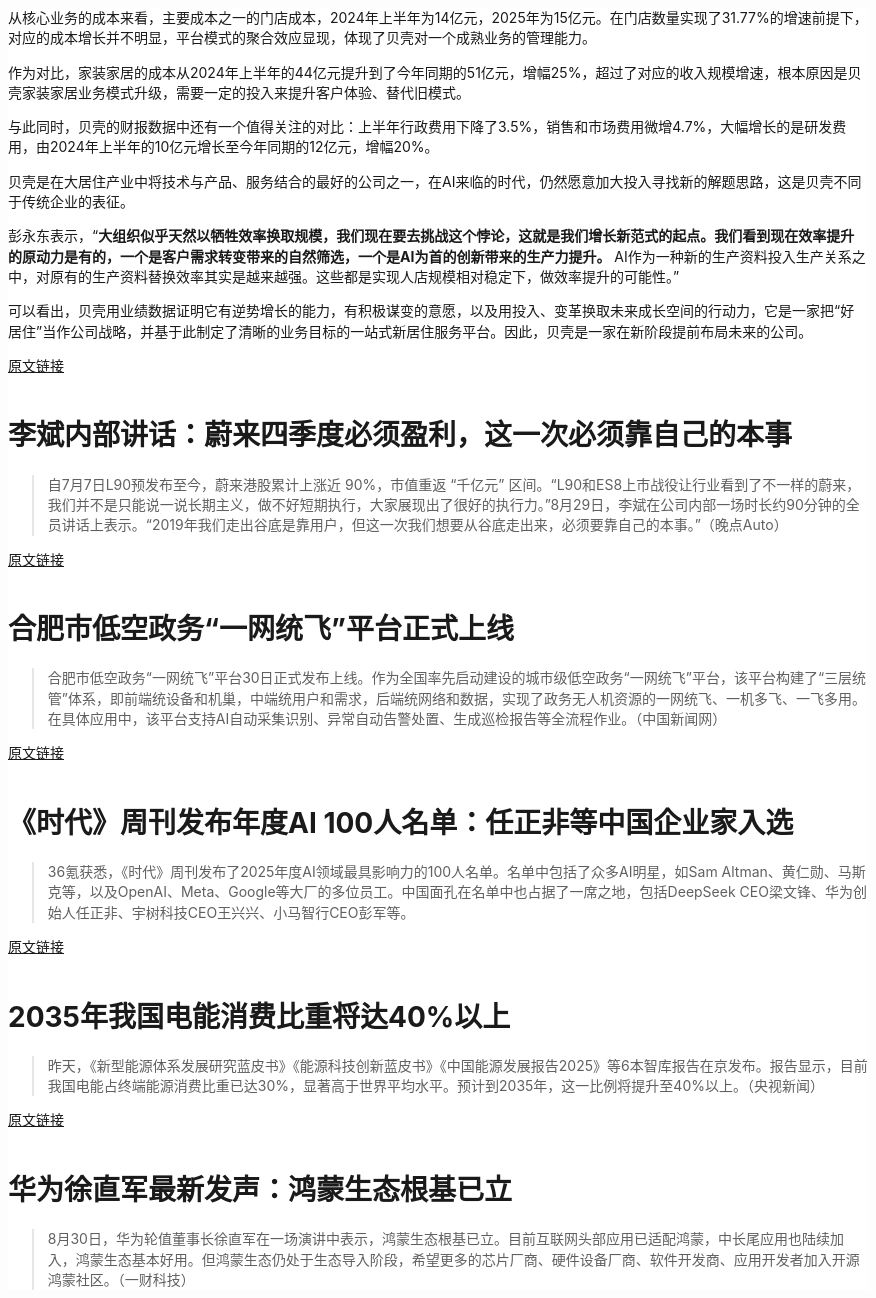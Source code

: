 从核心业务的成本来看，主要成本之一的门店成本，2024年上半年为14亿元，2025年为15亿元。在门店数量实现了31.77%的增速前提下，对应的成本增长并不明显，平台模式的聚合效应显现，体现了贝壳对一个成熟业务的管理能力。

作为对比，家装家居的成本从2024年上半年的44亿元提升到了今年同期的51亿元，增幅25%，超过了对应的收入规模增速，根本原因是贝壳家装家居业务模式升级，需要一定的投入来提升客户体验、替代旧模式。

与此同时，贝壳的财报数据中还有一个值得关注的对比：上半年行政费用下降了3.5%，销售和市场费用微增4.7%，大幅增长的是研发费用，由2024年上半年的10亿元增长至今年同期的12亿元，增幅20%。

贝壳是在大居住产业中将技术与产品、服务结合的最好的公司之一，在AI来临的时代，仍然愿意加大投入寻找新的解题思路，这是贝壳不同于传统企业的表征。

彭永东表示，“**大组织似乎天然以牺牲效率换取规模，我们现在要去挑战这个悖论，这就是我们增长新范式的起点。我们看到现在效率提升的原动力是有的，一个是客户需求转变带来的自然筛选，一个是AI为首的创新带来的生产力提升。** AI作为一种新的生产资料投入生产关系之中，对原有的生产资料替换效率其实是越来越强。这些都是实现人店规模相对稳定下，做效率提升的可能性。”

可以看出，贝壳用业绩数据证明它有逆势增长的能力，有积极谋变的意愿，以及用投入、变革换取未来成长空间的行动力，它是一家把“好居住”当作公司战略，并基于此制定了清晰的业务目标的一站式新居住服务平台。因此，贝壳是一家在新阶段提前布局未来的公司。

[原文链接](https://36kr.com/p/3443698928014725?f=rss)


# 李斌内部讲话：蔚来四季度必须盈利，这一次必须靠自己的本事

> 自7月7日L90预发布至今，蔚来港股累计上涨近 90%，市值重返 “千亿元” 区间。“L90和ES8上市战役让行业看到了不一样的蔚来，我们并不是只能说一说长期主义，做不好短期执行，大家展现出了很好的执行力。”8月29日，李斌在公司内部一场时长约90分钟的全员讲话上表示。“2019年我们走出谷底是靠用户，但这一次我们想要从谷底走出来，必须要靠自己的本事。”（晚点Auto）

[原文链接](https://36kr.com/newsflashes/3445231346931336?f=rss)


# 合肥市低空政务“一网统飞”平台正式上线

> 合肥市低空政务“一网统飞”平台30日正式发布上线。作为全国率先启动建设的城市级低空政务“一网统飞”平台，该平台构建了“三层统管”体系，即前端统设备和机巢，中端统用户和需求，后端统网络和数据，实现了政务无人机资源的一网统飞、一机多飞、一飞多用。在具体应用中，该平台支持AI自动采集识别、异常自动告警处置、生成巡检报告等全流程作业。（中国新闻网）

[原文链接](https://36kr.com/newsflashes/3445218513376648?f=rss)


# 《时代》周刊发布年度AI 100人名单：任正非等中国企业家入选

> 36氪获悉，《时代》周刊发布了2025年度AI领域最具影响力的100人名单。名单中包括了众多AI明星，如Sam Altman、黄仁勋、马斯克等，以及OpenAI、Meta、Google等大厂的多位员工。中国面孔在名单中也占据了一席之地，包括DeepSeek CEO梁文锋、华为创始人任正非、宇树科技CEO王兴兴、小马智行CEO彭军等。

[原文链接](https://36kr.com/newsflashes/3445212716521089?f=rss)


# 2035年我国电能消费比重将达40%以上

> 昨天，《新型能源体系发展研究蓝皮书》《能源科技创新蓝皮书》《中国能源发展报告2025》等6本智库报告在京发布。报告显示，目前我国电能占终端能源消费比重已达30%，显著高于世界平均水平。预计到2035年，这一比例将提升至40%以上。（央视新闻）

[原文链接](https://36kr.com/newsflashes/3445146447337089?f=rss)


# 华为徐直军最新发声：鸿蒙生态根基已立

> 8月30日，华为轮值董事长徐直军在一场演讲中表示，鸿蒙生态根基已立。目前互联网头部应用已适配鸿蒙，中长尾应用也陆续加入，鸿蒙生态基本好用。但鸿蒙生态仍处于生态导入阶段，希望更多的芯片厂商、硬件设备厂商、软件开发商、应用开发者加入开源鸿蒙社区。（一财科技）
